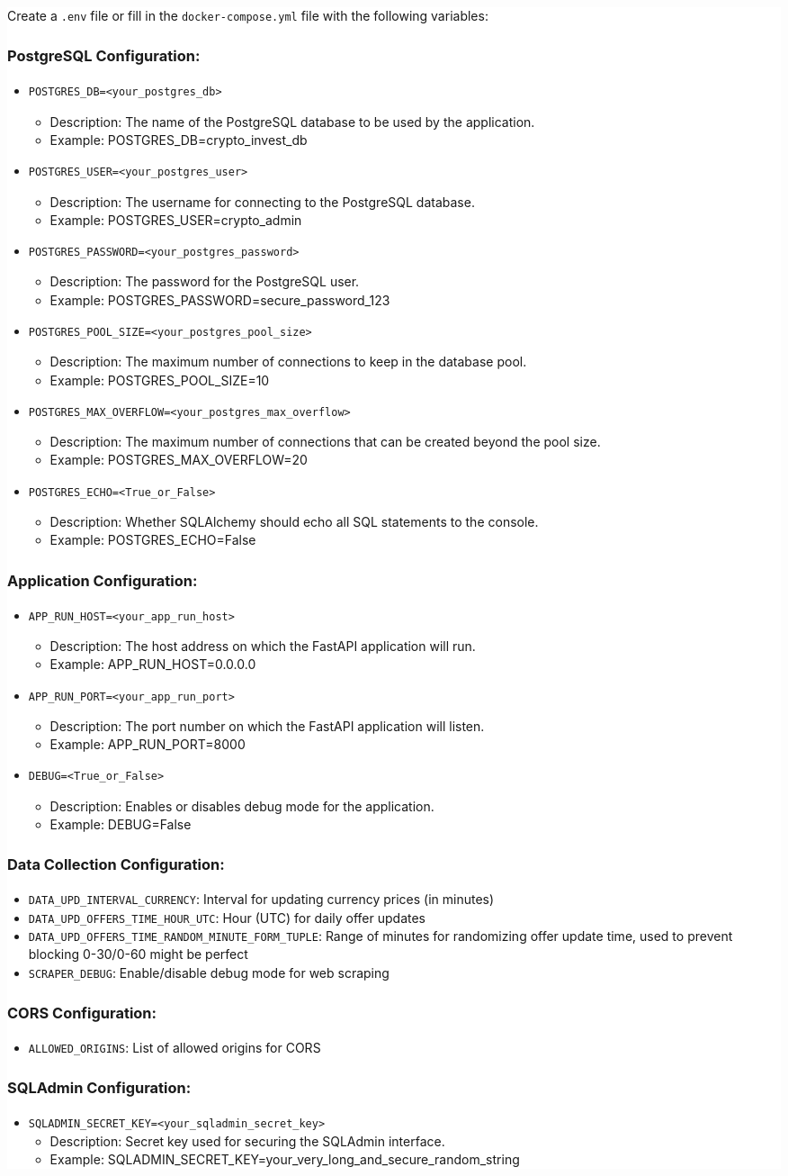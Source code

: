 Create a `.env` file or fill in the `docker-compose.yml` file with the following variables:

### PostgreSQL Configuration:
- `POSTGRES_DB=<your_postgres_db>`
  - Description: The name of the PostgreSQL database to be used by the application.
  - Example: POSTGRES_DB=crypto_invest_db

- `POSTGRES_USER=<your_postgres_user>`
  - Description: The username for connecting to the PostgreSQL database.
  - Example: POSTGRES_USER=crypto_admin

- `POSTGRES_PASSWORD=<your_postgres_password>`
  - Description: The password for the PostgreSQL user.
  - Example: POSTGRES_PASSWORD=secure_password_123

- `POSTGRES_POOL_SIZE=<your_postgres_pool_size>`
  - Description: The maximum number of connections to keep in the database pool.
  - Example: POSTGRES_POOL_SIZE=10

- `POSTGRES_MAX_OVERFLOW=<your_postgres_max_overflow>`
  - Description: The maximum number of connections that can be created beyond the pool size.
  - Example: POSTGRES_MAX_OVERFLOW=20

- `POSTGRES_ECHO=<True_or_False>`
  - Description: Whether SQLAlchemy should echo all SQL statements to the console.
  - Example: POSTGRES_ECHO=False

### Application Configuration:
- `APP_RUN_HOST=<your_app_run_host>`
  - Description: The host address on which the FastAPI application will run.
  - Example: APP_RUN_HOST=0.0.0.0

- `APP_RUN_PORT=<your_app_run_port>`
  - Description: The port number on which the FastAPI application will listen.
  - Example: APP_RUN_PORT=8000

- `DEBUG=<True_or_False>`
  - Description: Enables or disables debug mode for the application.
  - Example: DEBUG=False

### Data Collection Configuration:
- `DATA_UPD_INTERVAL_CURRENCY`: Interval for updating currency prices (in minutes)
- `DATA_UPD_OFFERS_TIME_HOUR_UTC`: Hour (UTC) for daily offer updates
- `DATA_UPD_OFFERS_TIME_RANDOM_MINUTE_FORM_TUPLE`: Range of minutes for randomizing offer update time, used to prevent blocking 0-30/0-60 might be perfect
- `SCRAPER_DEBUG`: Enable/disable debug mode for web scraping

### CORS Configuration:
- `ALLOWED_ORIGINS`: List of allowed origins for CORS

### SQLAdmin Configuration:
- `SQLADMIN_SECRET_KEY=<your_sqladmin_secret_key>`
  - Description: Secret key used for securing the SQLAdmin interface.
  - Example: SQLADMIN_SECRET_KEY=your_very_long_and_secure_random_string
